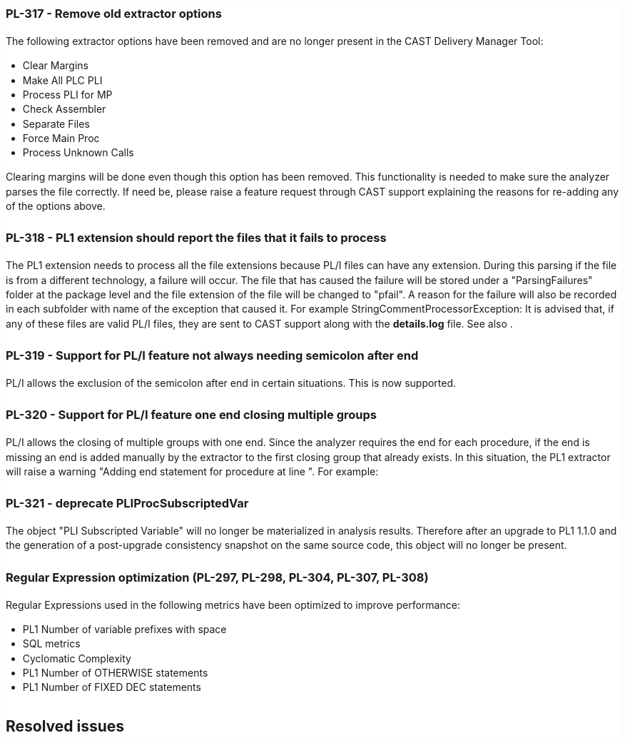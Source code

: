 
### PL-317 - Remove old extractor options

The following extractor options have been removed and are no longer present in the CAST Delivery Manager Tool:
- Clear Margins
- Make All PLC PLI
- Process PLI for MP
- Check Assembler
- Separate Files
- Force Main Proc
- Process Unknown Calls

Clearing margins will be done even though this option has been removed. This functionality is needed to make sure the analyzer parses the file correctly. If need be, please raise a feature request through CAST support explaining the reasons for re-adding any of the options above.
### PL-318 - PL1 extension should report the files that it fails to process

The PL1 extension needs to process all the file extensions because PL/I files can have any extension. During this parsing if the file is from a different technology, a failure will occur. The file that has caused the failure will be stored under a "ParsingFailures" folder at the package level and the file extension of the file will be changed to "pfail". A reason for the failure will also be recorded in each subfolder with name of the exception that caused it. For example StringCommentProcessorException:
It is advised that, if any of these files are valid PL/I files, they are sent to CAST support along with the **details.log** file. See also .
### PL-319 - Support for PL/I feature not always needing semicolon after end

PL/I allows the exclusion of the semicolon after end in certain situations. This is now supported.
### PL-320 - Support for PL/I feature one end closing multiple groups

PL/I allows the closing of multiple groups with one end. Since the analyzer requires the end for each procedure, if the end is missing an end is added manually by the extractor to the first closing group that already exists. In this situation, the PL1 extractor will raise a warning "Adding end statement for procedure <procedure name> at line <line number>".
For example:
### PL-321 - deprecate PLIProcSubscriptedVar

The object "PLI Subscripted Variable" will no longer be materialized in analysis results. Therefore after an upgrade to PL1 1.1.0 and the generation of a post-upgrade consistency snapshot on the same source code, this object will no longer be present.
### Regular Expression optimization (PL-297, PL-298, PL-304, PL-307, PL-308)

Regular Expressions used in the following metrics have been optimized to improve performance:
- PL1 Number of variable prefixes with space
- SQL metrics
- Cyclomatic Complexity
- PL1 Number of OTHERWISE statements
- PL1 Number of FIXED DEC statements

## Resolved issues

